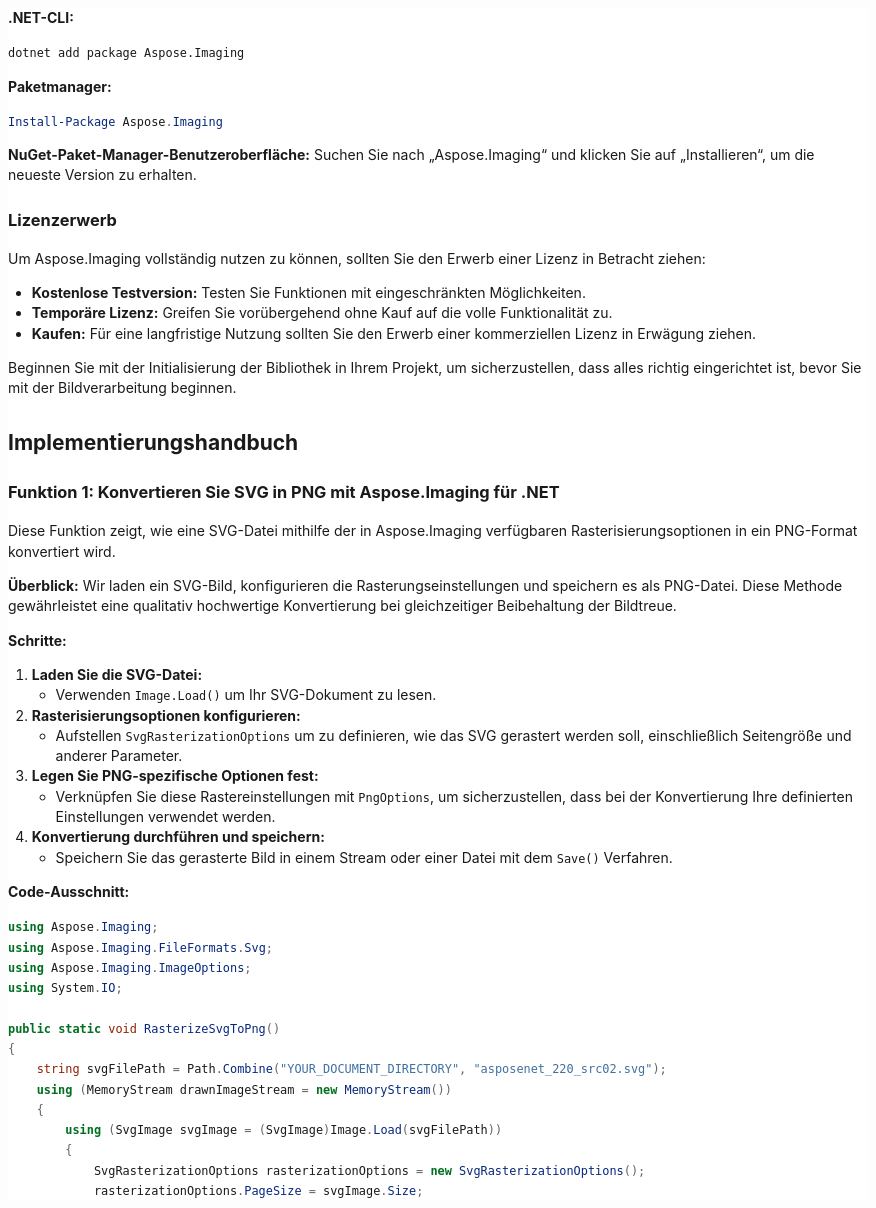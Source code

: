 **.NET-CLI:**
```bash
dotnet add package Aspose.Imaging
```

**Paketmanager:**
```powershell
Install-Package Aspose.Imaging
```

**NuGet-Paket-Manager-Benutzeroberfläche:**
Suchen Sie nach „Aspose.Imaging“ und klicken Sie auf „Installieren“, um die neueste Version zu erhalten.

### Lizenzerwerb

Um Aspose.Imaging vollständig nutzen zu können, sollten Sie den Erwerb einer Lizenz in Betracht ziehen:
- **Kostenlose Testversion:** Testen Sie Funktionen mit eingeschränkten Möglichkeiten.
- **Temporäre Lizenz:** Greifen Sie vorübergehend ohne Kauf auf die volle Funktionalität zu.
- **Kaufen:** Für eine langfristige Nutzung sollten Sie den Erwerb einer kommerziellen Lizenz in Erwägung ziehen.

Beginnen Sie mit der Initialisierung der Bibliothek in Ihrem Projekt, um sicherzustellen, dass alles richtig eingerichtet ist, bevor Sie mit der Bildverarbeitung beginnen.

## Implementierungshandbuch

### Funktion 1: Konvertieren Sie SVG in PNG mit Aspose.Imaging für .NET

Diese Funktion zeigt, wie eine SVG-Datei mithilfe der in Aspose.Imaging verfügbaren Rasterisierungsoptionen in ein PNG-Format konvertiert wird.

**Überblick:**
Wir laden ein SVG-Bild, konfigurieren die Rasterungseinstellungen und speichern es als PNG-Datei. Diese Methode gewährleistet eine qualitativ hochwertige Konvertierung bei gleichzeitiger Beibehaltung der Bildtreue.

**Schritte:**
1. **Laden Sie die SVG-Datei:**
   - Verwenden `Image.Load()` um Ihr SVG-Dokument zu lesen.
2. **Rasterisierungsoptionen konfigurieren:**
   - Aufstellen `SvgRasterizationOptions` um zu definieren, wie das SVG gerastert werden soll, einschließlich Seitengröße und anderer Parameter.
3. **Legen Sie PNG-spezifische Optionen fest:**
   - Verknüpfen Sie diese Rastereinstellungen mit `PngOptions`, um sicherzustellen, dass bei der Konvertierung Ihre definierten Einstellungen verwendet werden.
4. **Konvertierung durchführen und speichern:**
   - Speichern Sie das gerasterte Bild in einem Stream oder einer Datei mit dem `Save()` Verfahren.

**Code-Ausschnitt:**
```csharp
using Aspose.Imaging;
using Aspose.Imaging.FileFormats.Svg;
using Aspose.Imaging.ImageOptions;
using System.IO;

public static void RasterizeSvgToPng()
{
    string svgFilePath = Path.Combine("YOUR_DOCUMENT_DIRECTORY", "asposenet_220_src02.svg");
    using (MemoryStream drawnImageStream = new MemoryStream())
    {
        using (SvgImage svgImage = (SvgImage)Image.Load(svgFilePath))
        {
            SvgRasterizationOptions rasterizationOptions = new SvgRasterizationOptions();
            rasterizationOptions.PageSize = svgImage.Size;
```